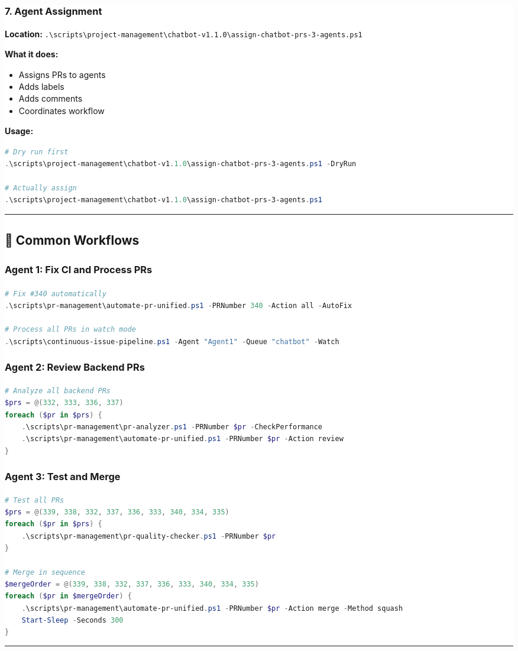 
### 7. Agent Assignment
**Location:** `.\scripts\project-management\chatbot-v1.1.0\assign-chatbot-prs-3-agents.ps1`

**What it does:**
- Assigns PRs to agents
- Adds labels
- Adds comments
- Coordinates workflow

**Usage:**
```powershell
# Dry run first
.\scripts\project-management\chatbot-v1.1.0\assign-chatbot-prs-3-agents.ps1 -DryRun

# Actually assign
.\scripts\project-management\chatbot-v1.1.0\assign-chatbot-prs-3-agents.ps1
```

---

## 🎯 Common Workflows

### Agent 1: Fix CI and Process PRs
```powershell
# Fix #340 automatically
.\scripts\pr-management\automate-pr-unified.ps1 -PRNumber 340 -Action all -AutoFix

# Process all PRs in watch mode
.\scripts\continuous-issue-pipeline.ps1 -Agent "Agent1" -Queue "chatbot" -Watch
```

### Agent 2: Review Backend PRs
```powershell
# Analyze all backend PRs
$prs = @(332, 333, 336, 337)
foreach ($pr in $prs) {
    .\scripts\pr-management\pr-analyzer.ps1 -PRNumber $pr -CheckPerformance
    .\scripts\pr-management\automate-pr-unified.ps1 -PRNumber $pr -Action review
}
```

### Agent 3: Test and Merge
```powershell
# Test all PRs
$prs = @(339, 338, 332, 337, 336, 333, 340, 334, 335)
foreach ($pr in $prs) {
    .\scripts\pr-management\pr-quality-checker.ps1 -PRNumber $pr
}

# Merge in sequence
$mergeOrder = @(339, 338, 332, 337, 336, 333, 340, 334, 335)
foreach ($pr in $mergeOrder) {
    .\scripts\pr-management\automate-pr-unified.ps1 -PRNumber $pr -Action merge -Method squash
    Start-Sleep -Seconds 300
}
```

---